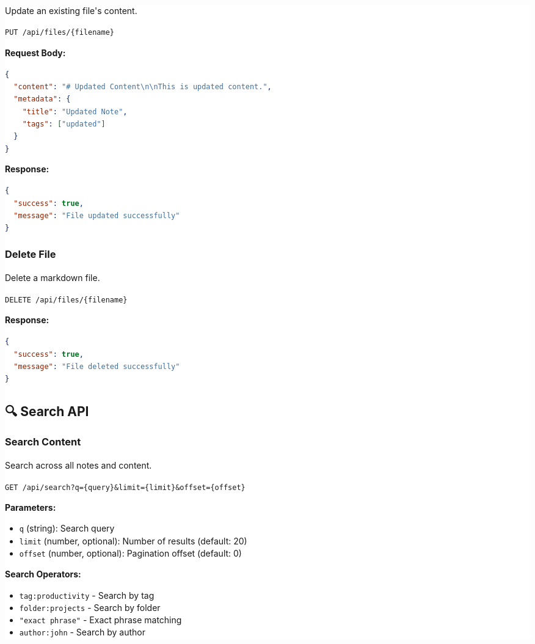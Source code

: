 Update an existing file's content.

```http
PUT /api/files/{filename}
```

**Request Body:**
```json
{
  "content": "# Updated Content\n\nThis is updated content.",
  "metadata": {
    "title": "Updated Note",
    "tags": ["updated"]
  }
}
```

**Response:**
```json
{
  "success": true,
  "message": "File updated successfully"
}
```

### Delete File

Delete a markdown file.

```http
DELETE /api/files/{filename}
```

**Response:**
```json
{
  "success": true,
  "message": "File deleted successfully"
}
```

## 🔍 Search API

### Search Content

Search across all notes and content.

```http
GET /api/search?q={query}&limit={limit}&offset={offset}
```

**Parameters:**
- `q` (string): Search query
- `limit` (number, optional): Number of results (default: 20)
- `offset` (number, optional): Pagination offset (default: 0)

**Search Operators:**
- `tag:productivity` - Search by tag
- `folder:projects` - Search by folder
- `"exact phrase"` - Exact phrase matching
- `author:john` - Search by author
